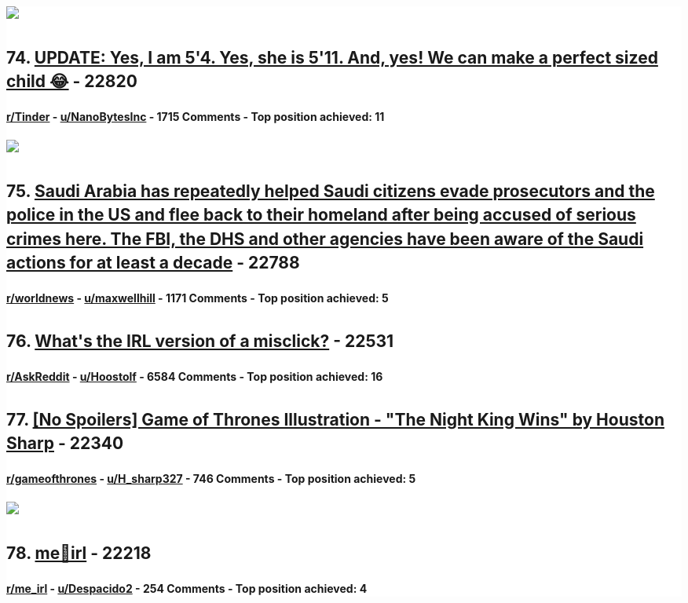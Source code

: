 <a href="https://i.redd.it/5d04dn17ita21.gif"><img src="https://b.thumbs.redditmedia.com/Vy4rtT97LGcN1nY7WEV9M6jGwf0gp5jGKM147QsYjMw.jpg"></img></a>

## 74. [UPDATE: Yes, I am 5'4. Yes, she is 5'11. And, yes! We can make a perfect sized child 😂](http://reddit.com/r/Tinder/comments/bhzotu/update_yes_i_am_54_yes_she_is_511_and_yes_we_can/) - 22820
#### [r/Tinder](http://reddit.com/r/Tinder) - [u/NanoBytesInc](http://reddit.com/u/NanoBytesInc) - 1715 Comments - Top position achieved: 11

<a href="https://i.redd.it/rx3jkky9jtu21.png"><img src="https://b.thumbs.redditmedia.com/-QUxi13nMch-uEwB_kg8ZZTx0zouWNqaZGZzr9Q96Zk.jpg"></img></a>

## 75. [Saudi Arabia has repeatedly helped Saudi citizens evade prosecutors and the police in the US and flee back to their homeland after being accused of serious crimes here. The FBI, the DHS and other agencies have been aware of the Saudi actions for at least a decade](http://reddit.com/r/worldnews/comments/bhuwat/saudi_arabia_has_repeatedly_helped_saudi_citizens/) - 22788
#### [r/worldnews](http://reddit.com/r/worldnews) - [u/maxwellhill](http://reddit.com/u/maxwellhill) - 1171 Comments - Top position achieved: 5

## 76. [What's the IRL version of a misclick?](http://reddit.com/r/AskReddit/comments/bi0h13/whats_the_irl_version_of_a_misclick/) - 22531
#### [r/AskReddit](http://reddit.com/r/AskReddit) - [u/Hoostolf](http://reddit.com/u/Hoostolf) - 6584 Comments - Top position achieved: 16

## 77. [[No Spoilers] Game of Thrones Illustration - "The Night King Wins" by Houston Sharp](http://reddit.com/r/gameofthrones/comments/bi13pw/no_spoilers_game_of_thrones_illustration_the/) - 22340
#### [r/gameofthrones](http://reddit.com/r/gameofthrones) - [u/H_sharp327](http://reddit.com/u/H_sharp327) - 746 Comments - Top position achieved: 5

<a href="https://i.redd.it/wvt66z80vtu21.jpg"><img src="spoiler"></img></a>

## 78. [me🤡irl](http://reddit.com/r/me_irl/comments/bi387e/meirl/) - 22218
#### [r/me_irl](http://reddit.com/r/me_irl) - [u/Despacido2](http://reddit.com/u/Despacido2) - 254 Comments - Top position achieved: 4
